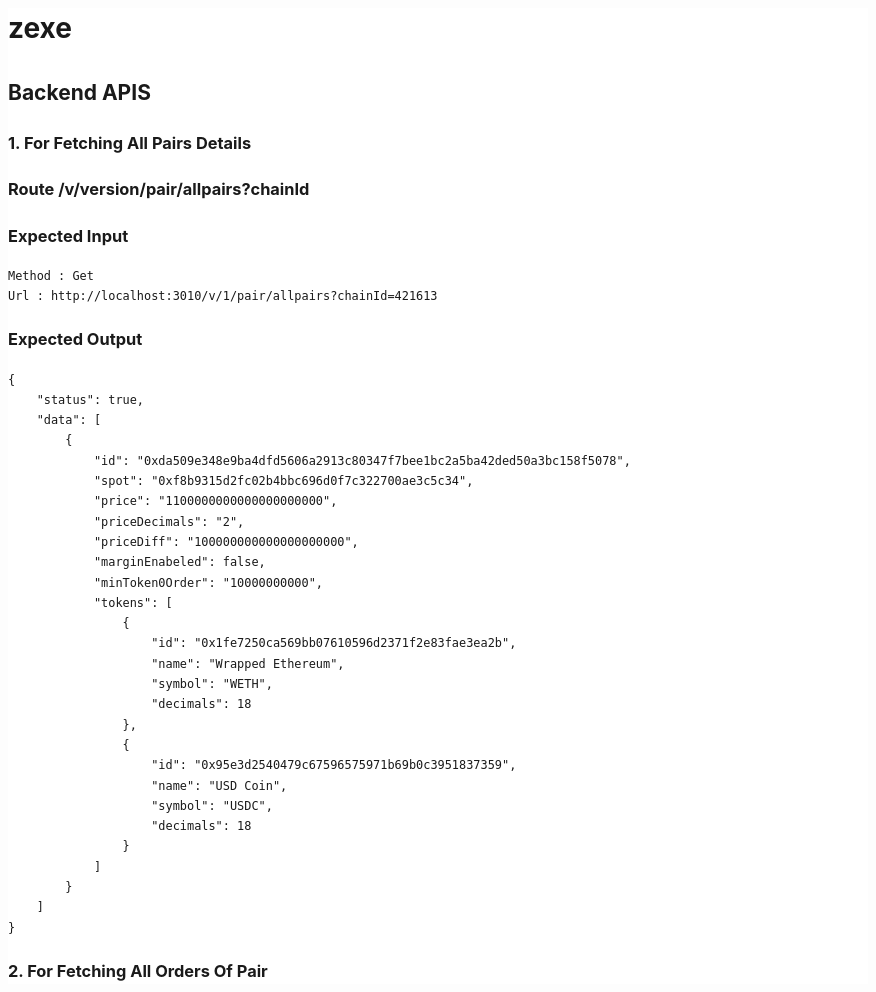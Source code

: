 # zexe

## Backend APIS

### 1. For Fetching All Pairs Details

### Route /v/version/pair/allpairs?chainId

### Expected Input

```
Method : Get
Url : http://localhost:3010/v/1/pair/allpairs?chainId=421613
```

### Expected Output

```
{
    "status": true,
    "data": [
        {
            "id": "0xda509e348e9ba4dfd5606a2913c80347f7bee1bc2a5ba42ded50a3bc158f5078",
            "spot": "0xf8b9315d2fc02b4bbc696d0f7c322700ae3c5c34",
            "price": "1100000000000000000000",
            "priceDecimals": "2",
            "priceDiff": "100000000000000000000",
            "marginEnabeled": false,
            "minToken0Order": "10000000000",
            "tokens": [
                {
                    "id": "0x1fe7250ca569bb07610596d2371f2e83fae3ea2b",
                    "name": "Wrapped Ethereum",
                    "symbol": "WETH",
                    "decimals": 18
                },
                {
                    "id": "0x95e3d2540479c67596575971b69b0c3951837359",
                    "name": "USD Coin",
                    "symbol": "USDC",
                    "decimals": 18
                }
            ]
        }
    ]
}
```

### 2. For Fetching All Orders Of Pair

